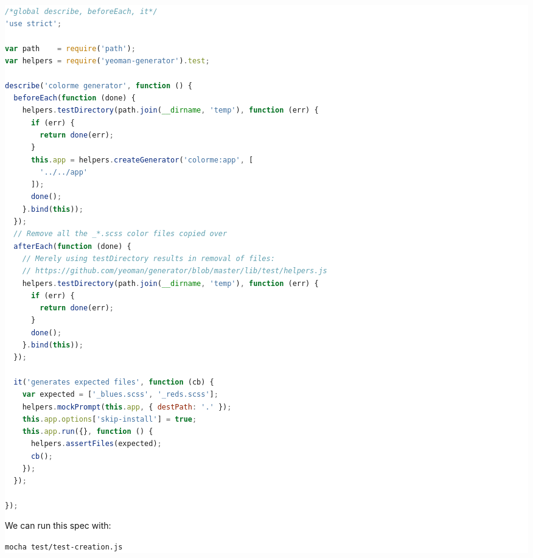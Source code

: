 ```javascript
/*global describe, beforeEach, it*/
'use strict';

var path    = require('path');
var helpers = require('yeoman-generator').test;

describe('colorme generator', function () {
  beforeEach(function (done) {
    helpers.testDirectory(path.join(__dirname, 'temp'), function (err) {
      if (err) {
        return done(err);
      }
      this.app = helpers.createGenerator('colorme:app', [
        '../../app'
      ]);
      done();
    }.bind(this));
  });
  // Remove all the _*.scss color files copied over
  afterEach(function (done) {
    // Merely using testDirectory results in removal of files:
    // https://github.com/yeoman/generator/blob/master/lib/test/helpers.js
    helpers.testDirectory(path.join(__dirname, 'temp'), function (err) {
      if (err) {
        return done(err);
      }
      done();
    }.bind(this));
  });

  it('generates expected files', function (cb) {
    var expected = ['_blues.scss', '_reds.scss'];
    helpers.mockPrompt(this.app, { destPath: '.' });
    this.app.options['skip-install'] = true;
    this.app.run({}, function () {
      helpers.assertFiles(expected);
      cb();
    });
  });

});
```

We can run this spec with:

```bash
mocha test/test-creation.js
```
